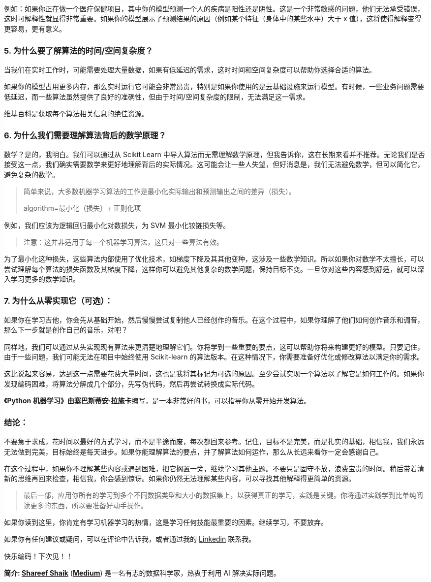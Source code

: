例如：如果你正在做一个医疗保健项目，其中你的模型预测一个人的疾病是阳性还是阴性。这是一个非常敏感的问题，他们无法承受错误，这时可解释性就显得非常重要。如果你的模型展示了预测结果的原因（例如某个特征（身体中的某些水平）大于 x 值），这将使得解释变得更容易，更有意义。

### 5\. 为什么要了解算法的时间/空间复杂度？

当我们在实时工作时，可能需要处理大量数据，如果有低延迟的需求，这时时间和空间复杂度可以帮助你选择合适的算法。

如果你的模型占用更多内存，那么实时运行它可能会非常昂贵，特别是如果你使用的是云基础设施来运行模型。有时候，一些业务问题需要低延迟，而一些算法虽然提供了良好的准确性，但由于时间/空间复杂度的限制，无法满足这一需求。

维基百科是获取每个算法相关信息的绝佳资源。

### 6\. 为什么我们需要理解算法背后的数学原理？

数学？是的，我明白。我们可以通过从 Scikit Learn 中导入算法而无需理解数学原理，但我告诉你，这在长期来看并不推荐。无论我们是否接受这一点，我们确实需要数学来更好地理解背后的实际情况。这可能会让一些人失望，但好消息是，我们无法避免数学，但可以简化它，避免复杂的数学。

> 简单来说，大多数机器学习算法的工作是最小化实际输出和预测输出之间的差异（损失）。
> 
> algorithm=最小化（损失）+ 正则化项

例如，我们应该为逻辑回归最小化对数损失，为 SVM 最小化铰链损失等。

> 注意：这并非适用于每一个机器学习算法，这只对一些算法有效。

为了最小化这种损失，这些算法内部使用了优化技术，如梯度下降及其其他变种，这涉及一些数学知识。所以如果你对数学不太擅长，可以尝试理解每个算法的损失函数及其梯度下降，这样你可以避免其他复杂的数学问题，保持目标不变。一旦你对这些内容感到舒适，就可以深入学习更多的数学知识。

### 7\. 为什么从零实现它（可选）：

如果你在学习吉他，你会先从基础开始，然后慢慢尝试复制他人已经创作的音乐。在这个过程中，如果你理解了他们如何创作音乐和调音，那么下一步就是创作自己的音乐，对吧？

同样地，我们可以通过从头实现现有算法来更清楚地理解它们。你将学到一些重要的要点，这可以帮助你将来构建更好的模型。只要记住，由于一些问题，我们可能无法在项目中始终使用 Scikit-learn 的算法版本。在这种情况下，你需要准备好优化或修改算法以满足你的需求。

这比说起来容易，达到这一点需要花费大量时间，这也是我将其标记为可选的原因。至少尝试实现一个算法以了解它是如何工作的。如果你发现编码困难，将算法分解成几个部分，先写伪代码，然后再尝试转换成实际代码。

**《Python 机器学习》**由**塞巴斯蒂安·拉施卡**编写，是一本非常好的书，可以指导你从零开始开发算法。

### 结论：

不要急于求成，花时间以最好的方式学习，而不是半途而废，每次都回来参考。记住，目标不是完美，而是扎实的基础，相信我，我们永远无法做到完美，目标始终是每天进步。如果你能理解算法的要点，并了解算法如何运作，那么从长远来看你一定会感谢自己。

在这个过程中，如果你不理解某些内容或遇到困难，把它搁置一旁，继续学习其他主题。不要只是固守不放，浪费宝贵的时间。稍后带着清新的思维再回来检查，相信我，你会感到惊讶。如果你仍然无法理解某些内容，可以寻找其他解释得更简单的资源。

> 最后一部，应用你所有的学习到多个不同数据类型和大小的数据集上，以获得真正的学习，实践是关键。你将通过实践学到比单纯阅读更多的东西，所以要准备好动手操作。

如果你读到这里，你肯定有学习机器学习的热情，这是学习任何技能最重要的因素。继续学习，不要放弃。

如果你有任何建议或疑问，可以在评论中告诉我，或者通过我的 [Linkedin](https://www.linkedin.com/in/shareef-shaik-22738310b/) 联系我。

快乐编码！下次见！！

**简介: [Shareef Shaik](https://www.linkedin.com/in/shareef-shaik-22738310b?lipi=urn%3Ali%3Apage%3Amessaging_thread%3Baa9EdXg7SzOQFeTKwXAnYw%3D%3D)** (**[Medium](https://medium.com/@shareefshaik1375)**) 是一名有志的数据科学家，热衷于利用 AI 解决实际问题。
